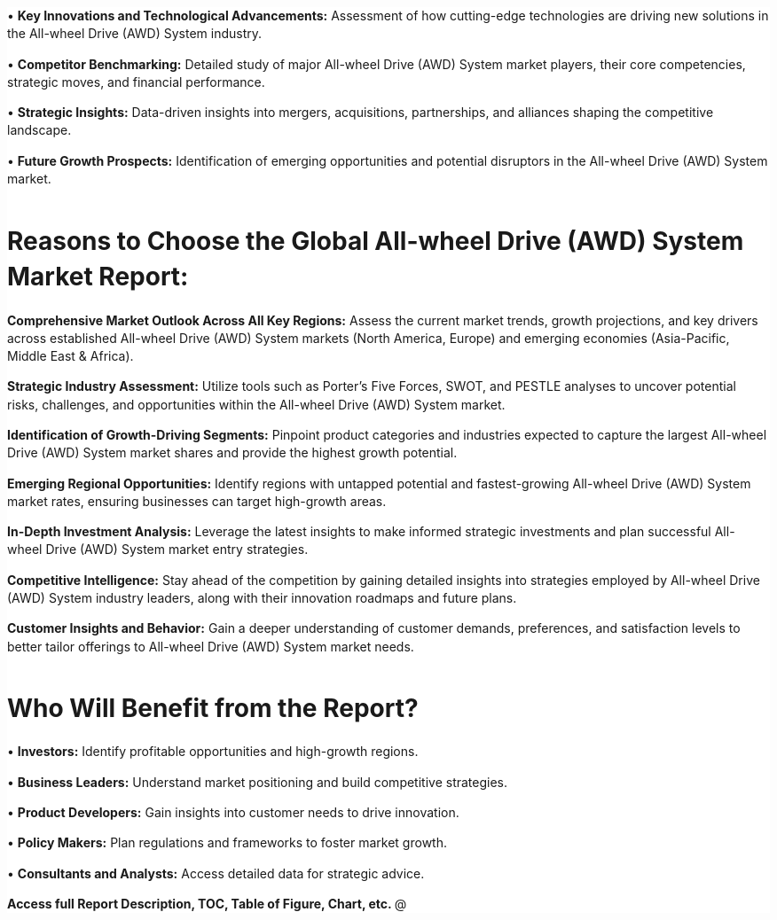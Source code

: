 • <strong>Key Innovations and Technological Advancements:</strong> Assessment of how cutting-edge technologies are driving new solutions in the All-wheel Drive (AWD) System industry.

• <strong>Competitor Benchmarking:</strong> Detailed study of major All-wheel Drive (AWD) System market players, their core competencies, strategic moves, and financial performance.

• <strong>Strategic Insights:</strong> Data-driven insights into mergers, acquisitions, partnerships, and alliances shaping the competitive landscape.

• <strong>Future Growth Prospects:</strong> Identification of emerging opportunities and potential disruptors in the All-wheel Drive (AWD) System market.

# <strong>Reasons to Choose the Global All-wheel Drive (AWD) System Market Report:</strong>

<strong>Comprehensive Market Outlook Across All Key Regions:</strong>
Assess the current market trends, growth projections, and key drivers across established All-wheel Drive (AWD) System markets (North America, Europe) and emerging economies (Asia-Pacific, Middle East & Africa).

<strong>Strategic Industry Assessment:</strong>
Utilize tools such as Porter’s Five Forces, SWOT, and PESTLE analyses to uncover potential risks, challenges, and opportunities within the All-wheel Drive (AWD) System market.

<strong>Identification of Growth-Driving Segments:</strong>
Pinpoint product categories and industries expected to capture the largest All-wheel Drive (AWD) System market shares and provide the highest growth potential.

<strong>Emerging Regional Opportunities:</strong>
Identify regions with untapped potential and fastest-growing All-wheel Drive (AWD) System market rates, ensuring businesses can target high-growth areas.

<strong>In-Depth Investment Analysis:</strong>
Leverage the latest insights to make informed strategic investments and plan successful All-wheel Drive (AWD) System market entry strategies.

<strong>Competitive Intelligence:</strong>
Stay ahead of the competition by gaining detailed insights into strategies employed by All-wheel Drive (AWD) System industry leaders, along with their innovation roadmaps and future plans.

<strong>Customer Insights and Behavior:</strong>
Gain a deeper understanding of customer demands, preferences, and satisfaction levels to better tailor offerings to All-wheel Drive (AWD) System market needs.

# <strong>Who Will Benefit from the Report?</strong>

• <strong>Investors:</strong> Identify profitable opportunities and high-growth regions.

• <strong>Business Leaders:</strong> Understand market positioning and build competitive strategies.

• <strong>Product Developers:</strong> Gain insights into customer needs to drive innovation.

• <strong>Policy Makers:</strong> Plan regulations and frameworks to foster market growth.

• <strong>Consultants and Analysts:</strong> Access detailed data for strategic advice.
</ul>
<strong>Access full Report Description, TOC, Table of Figure, Chart, etc. </strong>@  <a href= style=color:#0000ff;></a></font>
